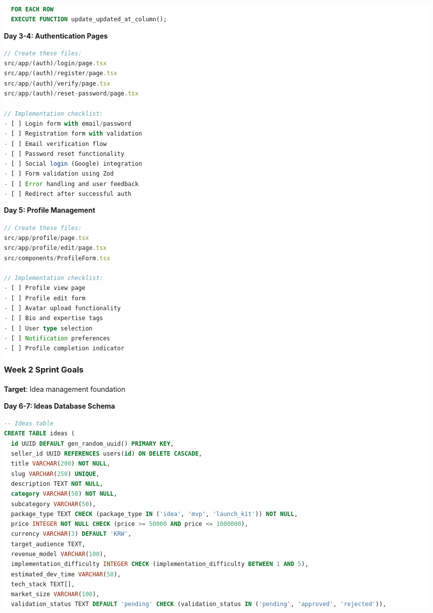 ```sql
  FOR EACH ROW 
  EXECUTE FUNCTION update_updated_at_column();
```

**Day 3-4: Authentication Pages**
```typescript
// Create these files:
src/app/(auth)/login/page.tsx
src/app/(auth)/register/page.tsx
src/app/(auth)/verify/page.tsx
src/app/(auth)/reset-password/page.tsx

// Implementation checklist:
- [ ] Login form with email/password
- [ ] Registration form with validation
- [ ] Email verification flow
- [ ] Password reset functionality
- [ ] Social login (Google) integration
- [ ] Form validation using Zod
- [ ] Error handling and user feedback
- [ ] Redirect after successful auth
```

**Day 5: Profile Management**
```typescript
// Create these files:
src/app/profile/page.tsx
src/app/profile/edit/page.tsx
src/components/ProfileForm.tsx

// Implementation checklist:
- [ ] Profile view page
- [ ] Profile edit form
- [ ] Avatar upload functionality
- [ ] Bio and expertise tags
- [ ] User type selection
- [ ] Notification preferences
- [ ] Profile completion indicator
```

### Week 2 Sprint Goals
**Target**: Idea management foundation

**Day 6-7: Ideas Database Schema**
```sql
-- Ideas table
CREATE TABLE ideas (
  id UUID DEFAULT gen_random_uuid() PRIMARY KEY,
  seller_id UUID REFERENCES users(id) ON DELETE CASCADE,
  title VARCHAR(200) NOT NULL,
  slug VARCHAR(250) UNIQUE,
  description TEXT NOT NULL,
  category VARCHAR(50) NOT NULL,
  subcategory VARCHAR(50),
  package_type TEXT CHECK (package_type IN ('idea', 'mvp', 'launch_kit')) NOT NULL,
  price INTEGER NOT NULL CHECK (price >= 50000 AND price <= 1000000),
  currency VARCHAR(3) DEFAULT 'KRW',
  target_audience TEXT,
  revenue_model VARCHAR(100),
  implementation_difficulty INTEGER CHECK (implementation_difficulty BETWEEN 1 AND 5),
  estimated_dev_time VARCHAR(50),
  tech_stack TEXT[],
  market_size VARCHAR(100),
  validation_status TEXT DEFAULT 'pending' CHECK (validation_status IN ('pending', 'approved', 'rejected')),
```